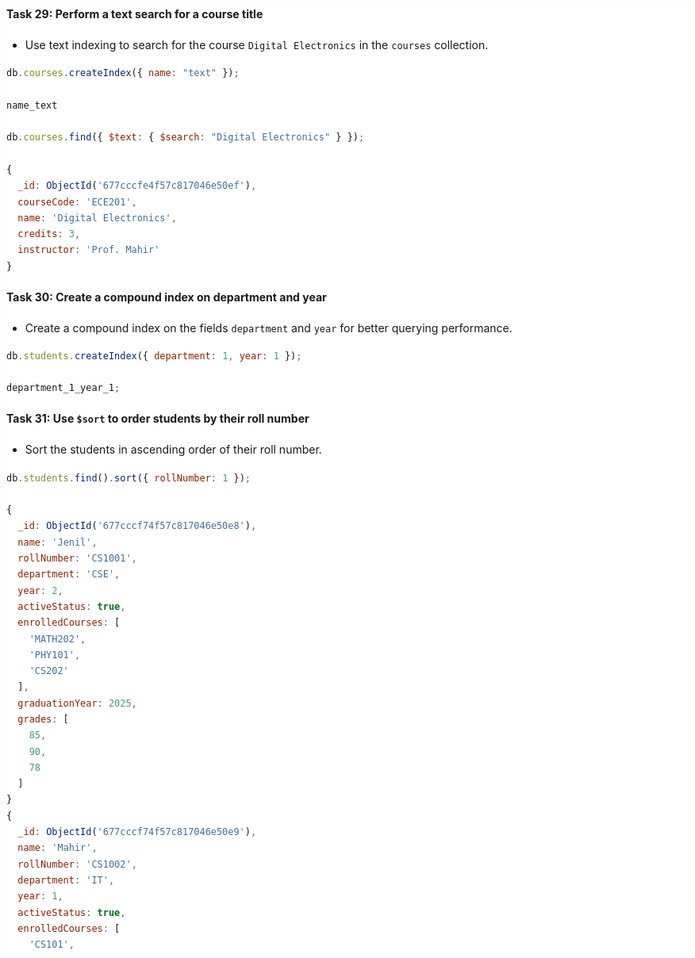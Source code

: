 #### **Task 29: Perform a text search for a course title**

- Use text indexing to search for the course `Digital Electronics` in the `courses` collection.

```js
db.courses.createIndex({ name: "text" });

name_text

db.courses.find({ $text: { $search: "Digital Electronics" } });

{
  _id: ObjectId('677cccfe4f57c817046e50ef'),
  courseCode: 'ECE201',
  name: 'Digital Electronics',
  credits: 3,
  instructor: 'Prof. Mahir'
}
```

#### **Task 30: Create a compound index on department and year**

- Create a compound index on the fields `department` and `year` for better querying performance.

```js
db.students.createIndex({ department: 1, year: 1 });

department_1_year_1;
```

#### **Task 31: Use `$sort` to order students by their roll number**

- Sort the students in ascending order of their roll number.

```js
db.students.find().sort({ rollNumber: 1 });

{
  _id: ObjectId('677cccf74f57c817046e50e8'),
  name: 'Jenil',
  rollNumber: 'CS1001',
  department: 'CSE',
  year: 2,
  activeStatus: true,
  enrolledCourses: [
    'MATH202',
    'PHY101',
    'CS202'
  ],
  graduationYear: 2025,
  grades: [
    85,
    90,
    78
  ]
}
{
  _id: ObjectId('677cccf74f57c817046e50e9'),
  name: 'Mahir',
  rollNumber: 'CS1002',
  department: 'IT',
  year: 1,
  activeStatus: true,
  enrolledCourses: [
    'CS101',
```